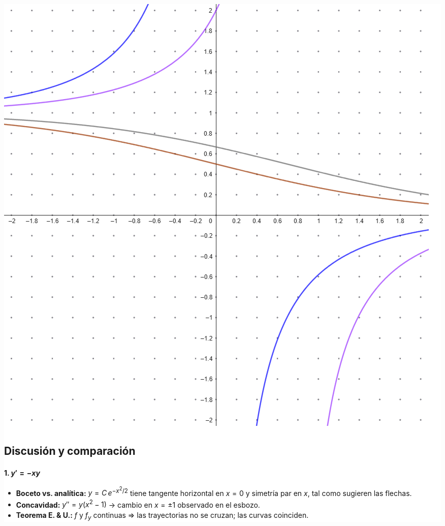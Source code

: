 ![Solución EDO](../images/p2_edo5.png)

## Discusión y comparación

**1. $y'=-xy$**

- **Boceto vs. analítica:** $y=C\,e^{-x^2/2}$ tiene tangente horizontal en $x=0$ y simetría par en $x$, tal como sugieren las flechas.
- **Concavidad:** $y''=y(x^2-1)$ -> cambio en $x=\pm1$ observado en el esbozo.
- **Teorema E. & U.:** $f$ y $f_y$ continuas => las trayectorias no se cruzan; las curvas coinciden.
